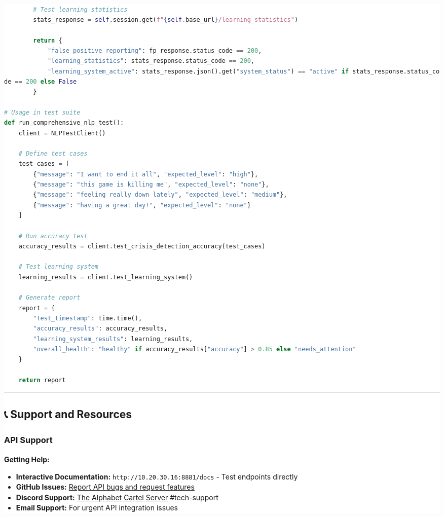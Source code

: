 ```python
        # Test learning statistics
        stats_response = self.session.get(f"{self.base_url}/learning_statistics")
        
        return {
            "false_positive_reporting": fp_response.status_code == 200,
            "learning_statistics": stats_response.status_code == 200,
            "learning_system_active": stats_response.json().get("system_status") == "active" if stats_response.status_code == 200 else False
        }

# Usage in test suite
def run_comprehensive_nlp_test():
    client = NLPTestClient()
    
    # Define test cases
    test_cases = [
        {"message": "I want to end it all", "expected_level": "high"},
        {"message": "this game is killing me", "expected_level": "none"},
        {"message": "feeling really down lately", "expected_level": "medium"},
        {"message": "having a great day!", "expected_level": "none"}
    ]
    
    # Run accuracy test
    accuracy_results = client.test_crisis_detection_accuracy(test_cases)
    
    # Test learning system
    learning_results = client.test_learning_system()
    
    # Generate report
    report = {
        "test_timestamp": time.time(),
        "accuracy_results": accuracy_results,
        "learning_system_results": learning_results,
        "overall_health": "healthy" if accuracy_results["accuracy"] > 0.85 else "needs_attention"
    }
    
    return report
```

---

## 📞 Support and Resources

### API Support

**Getting Help:**
- **Interactive Documentation:** `http://10.20.30.16:8881/docs` - Test endpoints directly
- **GitHub Issues:** [Report API bugs and request features](https://github.com/the-alphabet-cartel/ash-nlp/issues)
- **Discord Support:** [The Alphabet Cartel Server](https://discord.gg/alphabetcartel) #tech-support
- **Email Support:** For urgent API integration issues
